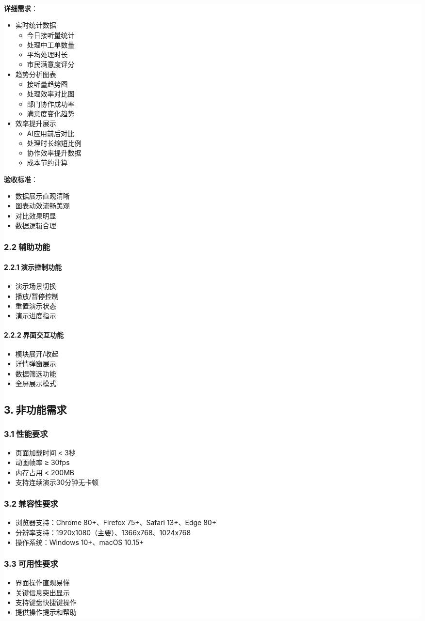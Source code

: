 **详细需求**：
- 实时统计数据
  - 今日接听量统计
  - 处理中工单数量
  - 平均处理时长
  - 市民满意度评分
- 趋势分析图表
  - 接听量趋势图
  - 处理效率对比图
  - 部门协作成功率
  - 满意度变化趋势
- 效率提升展示
  - AI应用前后对比
  - 处理时长缩短比例
  - 协作效率提升数据
  - 成本节约计算

**验收标准**：
- 数据展示直观清晰
- 图表动效流畅美观
- 对比效果明显
- 数据逻辑合理

### 2.2 辅助功能

#### 2.2.1 演示控制功能
- 演示场景切换
- 播放/暂停控制
- 重置演示状态
- 演示进度指示

#### 2.2.2 界面交互功能
- 模块展开/收起
- 详情弹窗展示
- 数据筛选功能
- 全屏展示模式

## 3. 非功能需求

### 3.1 性能要求
- 页面加载时间 < 3秒
- 动画帧率 ≥ 30fps
- 内存占用 < 200MB
- 支持连续演示30分钟无卡顿

### 3.2 兼容性要求
- 浏览器支持：Chrome 80+、Firefox 75+、Safari 13+、Edge 80+
- 分辨率支持：1920x1080（主要）、1366x768、1024x768
- 操作系统：Windows 10+、macOS 10.15+

### 3.3 可用性要求
- 界面操作直观易懂
- 关键信息突出显示
- 支持键盘快捷键操作
- 提供操作提示和帮助
